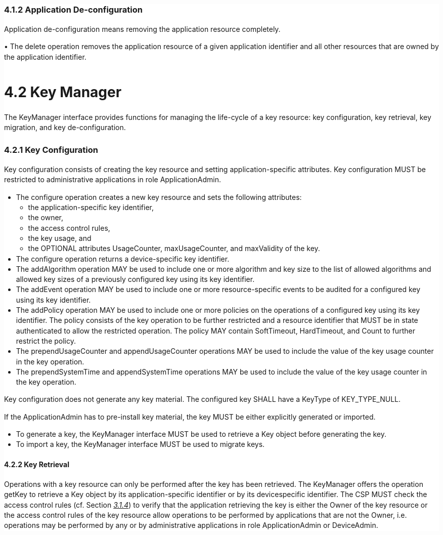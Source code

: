 ### <span id="page-42-3"></span>4.1.2 Application De-configuration

Application de-configuration means removing the application resource completely.

• The delete operation removes the application resource of a given application identifier and all other resources that are owned by the application identifier.

# <span id="page-43-0"></span>4.2 Key Manager

The KeyManager interface provides functions for managing the life-cycle of a key resource: key configuration, key retrieval, key migration, and key de-configuration.

### <span id="page-43-1"></span>4.2.1 Key Configuration

Key configuration consists of creating the key resource and setting application-specific attributes. Key configuration MUST be restricted to administrative applications in role ApplicationAdmin.

- The configure operation creates a new key resource and sets the following attributes:
	- the application-specific key identifier,
	- the owner,
	- the access control rules,
	- the key usage, and
	- the OPTIONAL attributes UsageCounter, maxUsageCounter, and maxValidity of the key.
- The configure operation returns a device-specific key identifier.
- The addAlgorithm operation MAY be used to include one or more algorithm and key size to the list of allowed algorithms and allowed key sizes of a previously configured key using its key identifier.
- The addEvent operation MAY be used to include one or more resource-specific events to be audited for a configured key using its key identifier.
- The addPolicy operation MAY be used to include one or more policies on the operations of a configured key using its key identifier. The policy consists of the key operation to be further restricted and a resource identifier that MUST be in state authenticated to allow the restricted operation. The policy MAY contain SoftTimeout, HardTimeout, and Count to further restrict the policy.
- The prependUsageCounter and appendUsageCounter operations MAY be used to include the value of the key usage counter in the key operation.
- The prependSystemTime and appendSystemTime operations MAY be used to include the value of the key usage counter in the key operation.

Key configuration does not generate any key material. The configured key SHALL have a KeyType of KEY\_TYPE\_NULL.

If the ApplicationAdmin has to pre-install key material, the key MUST be either explicitly generated or imported.

- To generate a key, the KeyManager interface MUST be used to retrieve a Key object before generating the key.
- To import a key, the KeyManager interface MUST be used to migrate keys.

#### <span id="page-43-2"></span>4.2.2 Key Retrieval

Operations with a key resource can only be performed after the key has been retrieved. The KeyManager offers the operation getKey to retrieve a Key object by its application-specific identifier or by its devicespecific identifier. The CSP MUST check the access control rules (cf. Section *[3.1.4](#page-26-2)*) to verify that the application retrieving the key is either the Owner of the key resource or the access control rules of the key resource allow operations to be performed by applications that are not the Owner, i.e. operations may be performed by any or by administrative applications in role ApplicationAdmin or DeviceAdmin.
